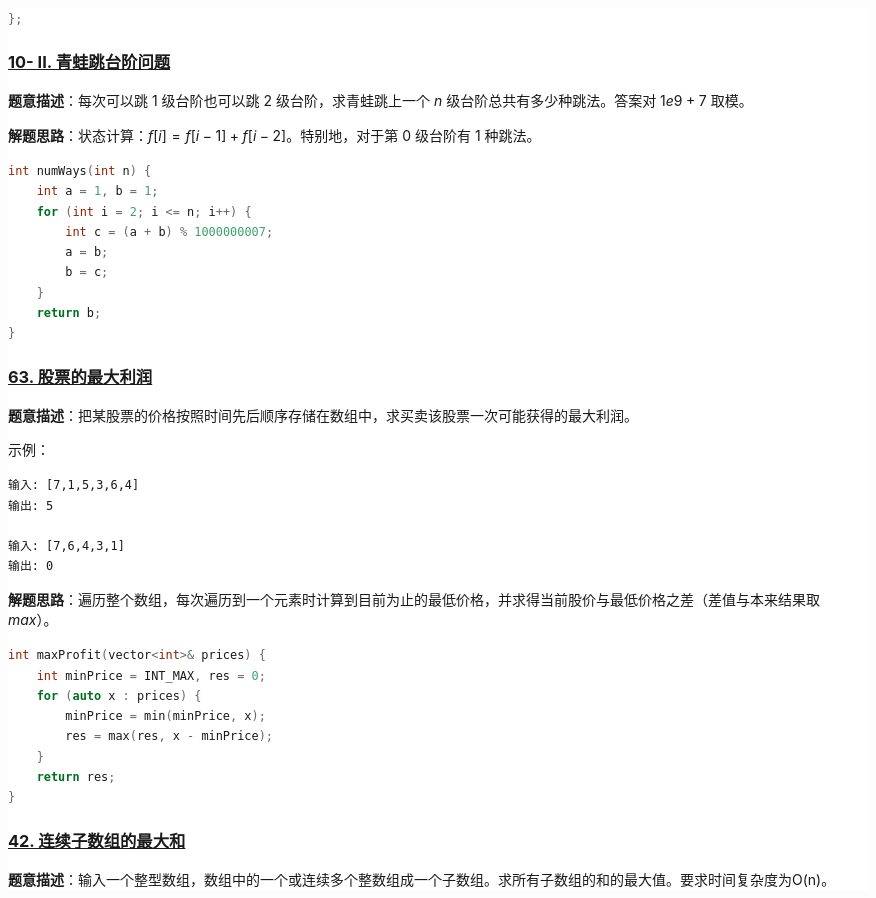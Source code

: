 ```cpp
};
```

### [10- II. 青蛙跳台阶问题](https://leetcode-cn.com/problems/qing-wa-tiao-tai-jie-wen-ti-lcof/)

**题意描述**：每次可以跳 $1$ 级台阶也可以跳 $2$ 级台阶，求青蛙跳上一个 $n$ 级台阶总共有多少种跳法。答案对 $1e9+7$ 取模。

**解题思路**：状态计算：$f[i] = f[i - 1] + f[i - 2]$。特别地，对于第 $0$ 级台阶有 $1$ 种跳法。

```cpp
int numWays(int n) {
    int a = 1, b = 1;
    for (int i = 2; i <= n; i++) {
        int c = (a + b) % 1000000007;
        a = b;
        b = c;
    }
    return b;
}
```

### [63. 股票的最大利润](https://leetcode-cn.com/problems/gu-piao-de-zui-da-li-run-lcof/)

**题意描述**：把某股票的价格按照时间先后顺序存储在数组中，求买卖该股票一次可能获得的最大利润。

示例：

```latex
输入: [7,1,5,3,6,4]
输出: 5

输入: [7,6,4,3,1]
输出: 0
```

**解题思路**：遍历整个数组，每次遍历到一个元素时计算到目前为止的最低价格，并求得当前股价与最低价格之差（差值与本来结果取 $max$）。

```cpp
int maxProfit(vector<int>& prices) {
    int minPrice = INT_MAX, res = 0;
    for (auto x : prices) {
        minPrice = min(minPrice, x);
        res = max(res, x - minPrice);
    }
    return res;
}
```

### [42. 连续子数组的最大和](https://leetcode-cn.com/problems/lian-xu-zi-shu-zu-de-zui-da-he-lcof/)

**题意描述**：输入一个整型数组，数组中的一个或连续多个整数组成一个子数组。求所有子数组的和的最大值。要求时间复杂度为O(n)。
